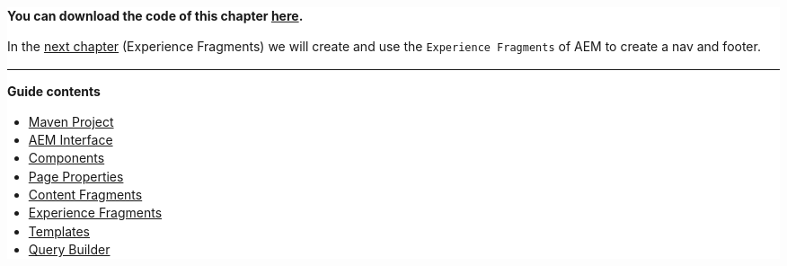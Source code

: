 **You can download the code of this chapter [here](assets/FunkoChapter5.zip).**

In the [next chapter](../6_experience_fragments/Readme.md) (Experience Fragments) we will create and use the `Experience Fragments` of AEM to create a nav and footer.


---

**Guide contents**
- [Maven Project](../1_maven_project/Readme.md)
- [AEM Interface](../2_aem_interface/Readme.md)
- [Components](../3_components/Readme.md)
- [Page Properties](../4_page_properties/Readme.md)
- [Content Fragments](../5_content_fragments/Readme.md)
- [Experience Fragments](../6_experience_fragments/Readme.md)
- [Templates](../7_templates/Readme.md)
- [Query Builder](../8_query_builder/Readme.md)